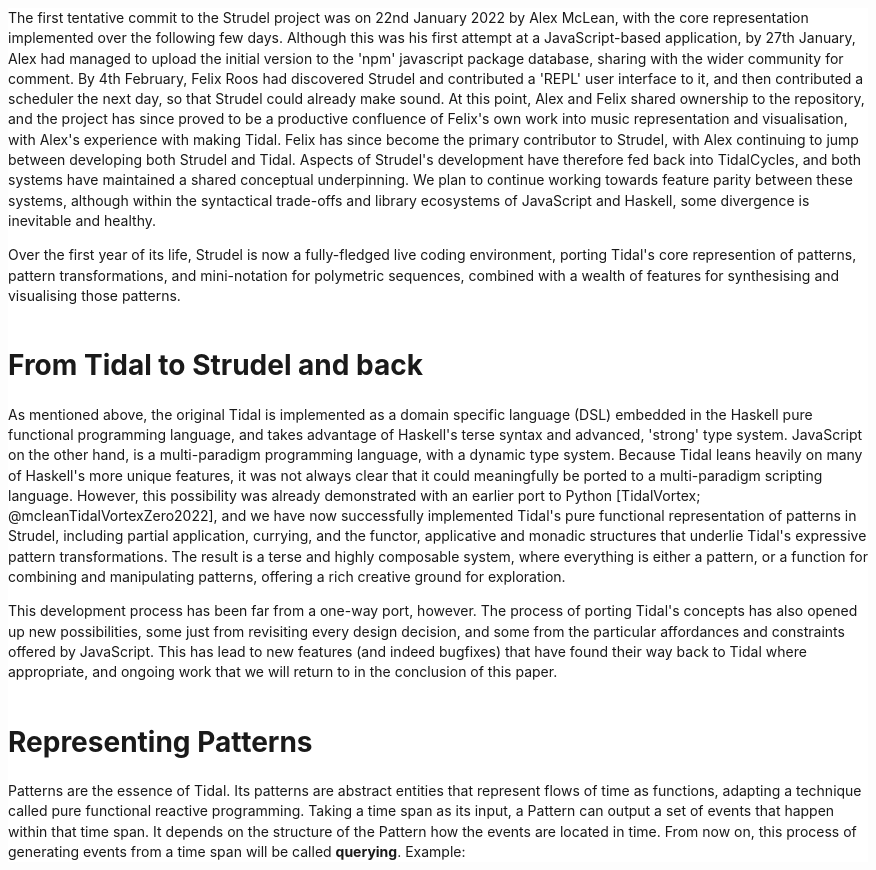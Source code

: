 The first tentative commit to the Strudel project was on 22nd January
2022 by Alex McLean, with the core representation implemented over the
following few days. Although this was his first attempt at a
JavaScript-based application, by 27th January, Alex had managed to
upload the initial version to the 'npm' javascript package database,
sharing with the wider community for comment. By 4th February, Felix
Roos had discovered Strudel and contributed a 'REPL' user interface to
it, and then contributed a scheduler the next day, so that Strudel
could already make sound.  At this point, Alex and Felix shared
ownership to the repository, and the project has since proved to be a
productive confluence of Felix's own work into music representation
and visualisation, with Alex's experience with making Tidal. Felix has
since become the primary contributor to Strudel, with Alex continuing
to jump between developing both Strudel and Tidal. Aspects of
Strudel's development have therefore fed back into TidalCycles, and
both systems have maintained a shared conceptual underpinning. We plan
to continue working towards feature parity between these systems,
although within the syntactical trade-offs and library ecosystems of
JavaScript and Haskell, some divergence is inevitable and healthy.

Over the first year of its life, Strudel is now a fully-fledged live
coding environment, porting Tidal's core represention of patterns,
pattern transformations, and mini-notation for polymetric sequences,
combined with a wealth of features for synthesising and visualising
those patterns.

# From Tidal to Strudel and back

As mentioned above, the original Tidal is implemented as a domain specific language (DSL) embedded in the Haskell pure functional programming language, and takes advantage of Haskell's terse syntax and advanced, 'strong' type system. JavaScript on the other hand, is a multi-paradigm programming language, with a dynamic type system. Because Tidal leans heavily on many of Haskell's more unique features, it was not always clear that it could meaningfully be ported to a multi-paradigm scripting language. However, this possibility was already demonstrated with an earlier port to Python [TidalVortex; @mcleanTidalVortexZero2022], and we have now successfully implemented Tidal's pure functional representation of patterns in Strudel, including partial application, currying, and the functor, applicative and monadic structures that underlie Tidal's expressive pattern transformations. The result is a terse and highly composable system, where everything is either a pattern, or a function for combining and manipulating patterns, offering a rich creative ground for exploration.

This development process has been far from a one-way port, however. The process of porting Tidal's concepts has also opened up new possibilities, some just from revisiting every design decision, and some from the particular affordances and constraints offered by JavaScript. This has lead to new features (and indeed bugfixes) that have found their way back to Tidal where appropriate, and ongoing work that we will return to in the conclusion of this paper.

# Representing Patterns

Patterns are the essence of Tidal. Its patterns are abstract entities that represent flows of time as functions, adapting a technique called pure functional reactive programming. Taking a time span as its input, a Pattern can output a set of events that happen within that time span. It depends on the structure of the Pattern how the events are located in time.
From now on, this process of generating events from a time span will be called **querying**.
Example:
